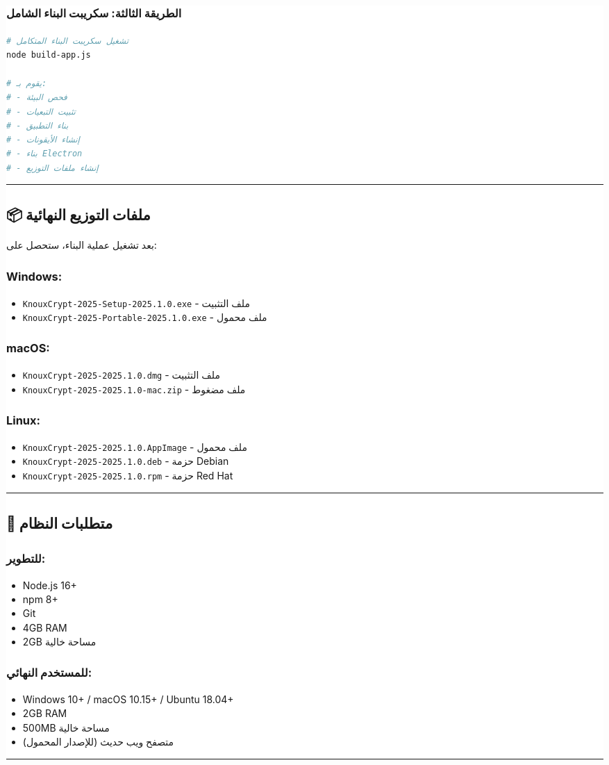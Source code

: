 ### الطريقة الثالثة: سكريبت البناء الشامل

```bash
# تشغيل سكريبت البناء المتكامل
node build-app.js

# يقوم بـ:
# - فحص البيئة
# - تثبيت التبعيات
# - بناء التطبيق
# - إنشاء الأيقونات
# - بناء Electron
# - إنشاء ملفات التوزيع
```

---

## 📦 ملفات التوزيع النهائية

بعد تشغيل عملية البناء، ستحصل على:

### Windows:

- `KnouxCrypt-2025-Setup-2025.1.0.exe` - ملف التثبيت
- `KnouxCrypt-2025-Portable-2025.1.0.exe` - ملف محمول

### macOS:

- `KnouxCrypt-2025-2025.1.0.dmg` - ملف التثبيت
- `KnouxCrypt-2025-2025.1.0-mac.zip` - ملف مضغوط

### Linux:

- `KnouxCrypt-2025-2025.1.0.AppImage` - ملف محمول
- `KnouxCrypt-2025-2025.1.0.deb` - حزمة Debian
- `KnouxCrypt-2025-2025.1.0.rpm` - حزمة Red Hat

---

## 🔧 متطلبات النظام

### للتطوير:

- Node.js 16+
- npm 8+
- Git
- 4GB RAM
- 2GB مساحة خالية

### للمستخدم النهائي:

- Windows 10+ / macOS 10.15+ / Ubuntu 18.04+
- 2GB RAM
- 500MB مساحة خالية
- متصفح ويب حديث (للإصدار المحمول)

---
